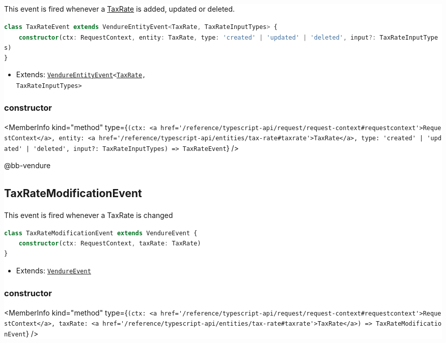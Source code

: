 <GenerationInfo sourceFile="packages/core/src/event-bus/events/tax-rate-event.ts" sourceLine="18" packageName="@bb-vendure/core" />

This event is fired whenever a <a href='/reference/typescript-api/entities/tax-rate#taxrate'>TaxRate</a> is added, updated
or deleted.

```ts title="Signature"
class TaxRateEvent extends VendureEntityEvent<TaxRate, TaxRateInputTypes> {
    constructor(ctx: RequestContext, entity: TaxRate, type: 'created' | 'updated' | 'deleted', input?: TaxRateInputTypes)
}
```
* Extends: <code><a href='/reference/typescript-api/events/vendure-entity-event#vendureentityevent'>VendureEntityEvent</a>&#60;<a href='/reference/typescript-api/entities/tax-rate#taxrate'>TaxRate</a>, TaxRateInputTypes&#62;</code>



<div className="members-wrapper">

### constructor

<MemberInfo kind="method" type={`(ctx: <a href='/reference/typescript-api/request/request-context#requestcontext'>RequestContext</a>, entity: <a href='/reference/typescript-api/entities/tax-rate#taxrate'>TaxRate</a>, type: 'created' | 'updated' | 'deleted', input?: TaxRateInputTypes) => TaxRateEvent`}   />



@bb-vendure
</div>


## TaxRateModificationEvent

<GenerationInfo sourceFile="packages/core/src/event-bus/events/tax-rate-modification-event.ts" sourceLine="13" packageName="@bb-vendure/core" />

This event is fired whenever a TaxRate is changed

```ts title="Signature"
class TaxRateModificationEvent extends VendureEvent {
    constructor(ctx: RequestContext, taxRate: TaxRate)
}
```
* Extends: <code><a href='/reference/typescript-api/events/vendure-event#vendureevent'>VendureEvent</a></code>



<div className="members-wrapper">

### constructor

<MemberInfo kind="method" type={`(ctx: <a href='/reference/typescript-api/request/request-context#requestcontext'>RequestContext</a>, taxRate: <a href='/reference/typescript-api/entities/tax-rate#taxrate'>TaxRate</a>) => TaxRateModificationEvent`}   />

